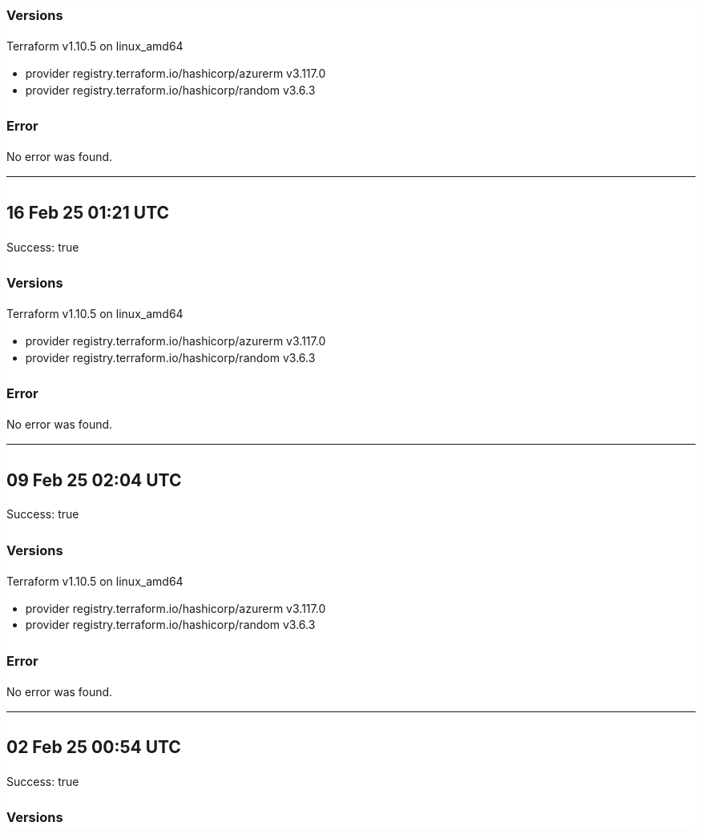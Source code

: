### Versions

Terraform v1.10.5
on linux_amd64
+ provider registry.terraform.io/hashicorp/azurerm v3.117.0
+ provider registry.terraform.io/hashicorp/random v3.6.3

### Error

No error was found.

---

## 16 Feb 25 01:21 UTC

Success: true

### Versions

Terraform v1.10.5
on linux_amd64
+ provider registry.terraform.io/hashicorp/azurerm v3.117.0
+ provider registry.terraform.io/hashicorp/random v3.6.3

### Error

No error was found.

---

## 09 Feb 25 02:04 UTC

Success: true

### Versions

Terraform v1.10.5
on linux_amd64
+ provider registry.terraform.io/hashicorp/azurerm v3.117.0
+ provider registry.terraform.io/hashicorp/random v3.6.3

### Error

No error was found.

---

## 02 Feb 25 00:54 UTC

Success: true

### Versions
